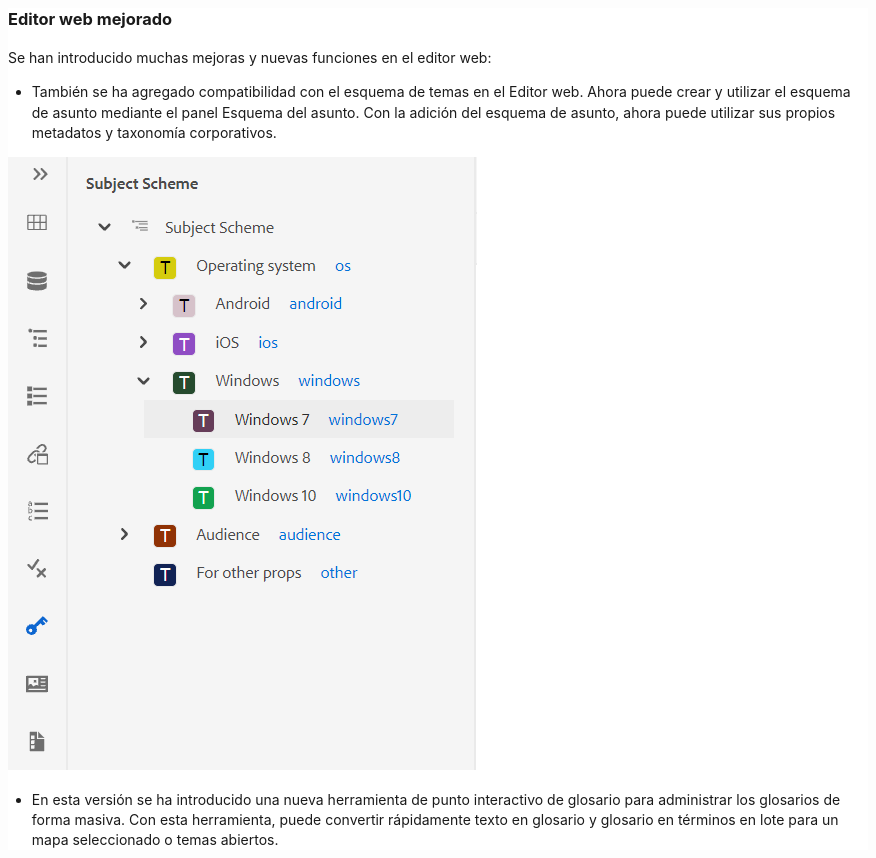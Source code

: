 ### Editor web mejorado

Se han introducido muchas mejoras y nuevas funciones en el editor web:

* También se ha agregado compatibilidad con el esquema de temas en el Editor web. Ahora puede crear y utilizar el esquema de asunto mediante el panel Esquema del asunto. Con la adición del esquema de asunto, ahora puede utilizar sus propios metadatos y taxonomía corporativos.

![Esquema del asunto](assets/subject-scheme-panel.png)

* En esta versión se ha introducido una nueva herramienta de punto interactivo de glosario para administrar los glosarios de forma masiva. Con esta herramienta, puede convertir rápidamente texto en glosario y glosario en términos en lote para un mapa seleccionado o temas abiertos.

